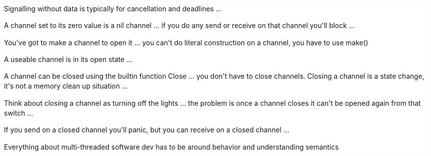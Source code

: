 Signalling without data is typically for cancellation and deadlines ... 

A channel set to its zero value is a nil channel ... if you do any send or receive on that channel you'll block ...

You've got to make a channel to open it ... you can't do literal construction on a channel, you have to use make()

A useable channel is in its open state ... 

A channel can be closed using the builtin function Close ... you don't have to close channels. Closing a channel is a state change, it's not a memory clean up situation ...

Think about closing a channel as turning off the lights ... the problem is once a channel closes it can't be opened again from that switch ...

If you send on a closed channel you'll panic, but you can receive on a closed channel ...

Everything about multi-threaded software dev has to be around behavior and understanding semantics